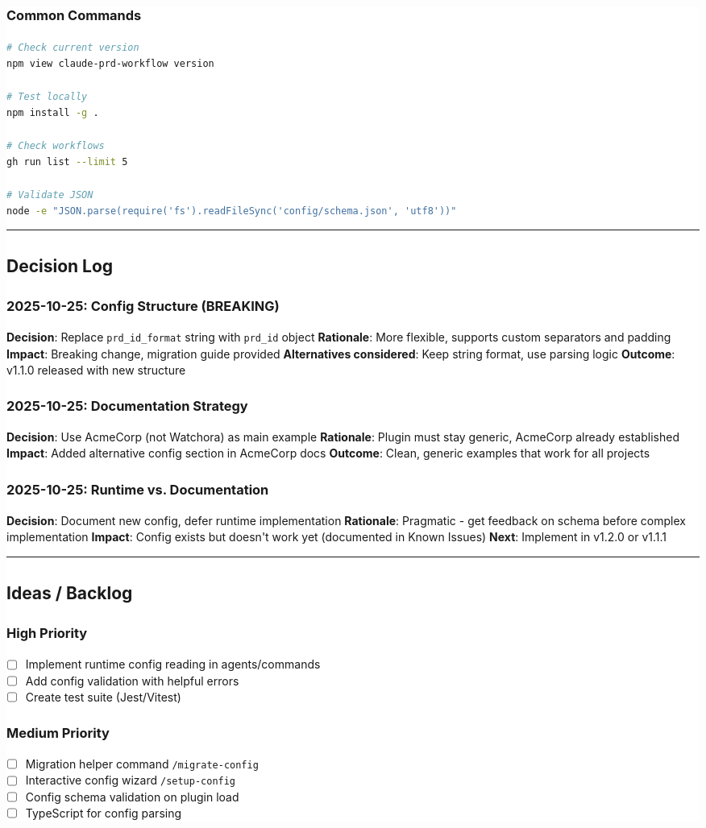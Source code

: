 ### Common Commands
```bash
# Check current version
npm view claude-prd-workflow version

# Test locally
npm install -g .

# Check workflows
gh run list --limit 5

# Validate JSON
node -e "JSON.parse(require('fs').readFileSync('config/schema.json', 'utf8'))"
```

---

## Decision Log

### 2025-10-25: Config Structure (BREAKING)
**Decision**: Replace `prd_id_format` string with `prd_id` object
**Rationale**: More flexible, supports custom separators and padding
**Impact**: Breaking change, migration guide provided
**Alternatives considered**: Keep string format, use parsing logic
**Outcome**: v1.1.0 released with new structure

### 2025-10-25: Documentation Strategy
**Decision**: Use AcmeCorp (not Watchora) as main example
**Rationale**: Plugin must stay generic, AcmeCorp already established
**Impact**: Added alternative config section in AcmeCorp docs
**Outcome**: Clean, generic examples that work for all projects

### 2025-10-25: Runtime vs. Documentation
**Decision**: Document new config, defer runtime implementation
**Rationale**: Pragmatic - get feedback on schema before complex implementation
**Impact**: Config exists but doesn't work yet (documented in Known Issues)
**Next**: Implement in v1.2.0 or v1.1.1

---

## Ideas / Backlog

### High Priority
- [ ] Implement runtime config reading in agents/commands
- [ ] Add config validation with helpful errors
- [ ] Create test suite (Jest/Vitest)

### Medium Priority
- [ ] Migration helper command `/migrate-config`
- [ ] Interactive config wizard `/setup-config`
- [ ] Config schema validation on plugin load
- [ ] TypeScript for config parsing
